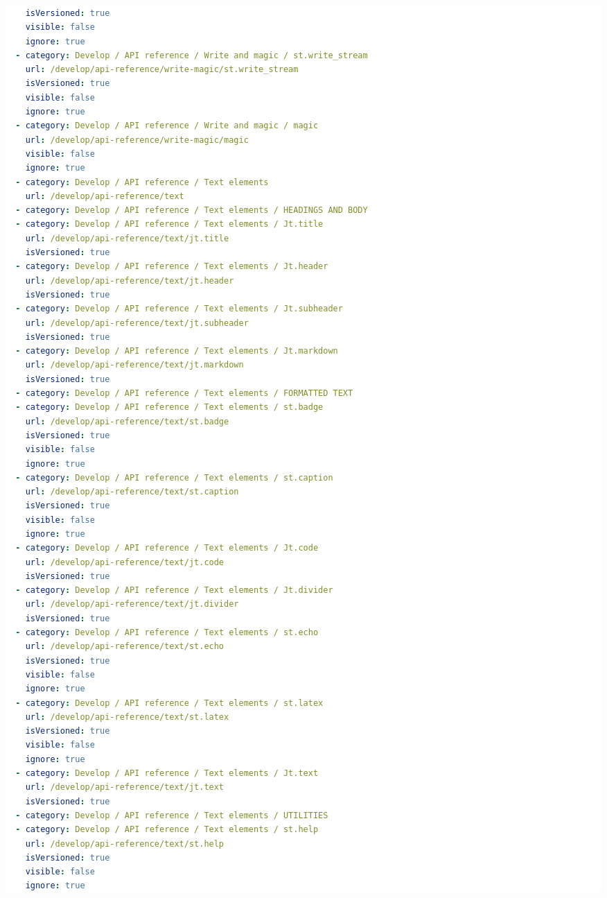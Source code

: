 ```yaml
    isVersioned: true
    visible: false
    ignore: true
  - category: Develop / API reference / Write and magic / st.write_stream
    url: /develop/api-reference/write-magic/st.write_stream
    isVersioned: true
    visible: false
    ignore: true
  - category: Develop / API reference / Write and magic / magic
    url: /develop/api-reference/write-magic/magic
    visible: false
    ignore: true
  - category: Develop / API reference / Text elements
    url: /develop/api-reference/text
  - category: Develop / API reference / Text elements / HEADINGS AND BODY
  - category: Develop / API reference / Text elements / Jt.title
    url: /develop/api-reference/text/jt.title
    isVersioned: true
  - category: Develop / API reference / Text elements / Jt.header
    url: /develop/api-reference/text/jt.header
    isVersioned: true
  - category: Develop / API reference / Text elements / Jt.subheader
    url: /develop/api-reference/text/jt.subheader
    isVersioned: true
  - category: Develop / API reference / Text elements / Jt.markdown
    url: /develop/api-reference/text/jt.markdown
    isVersioned: true
  - category: Develop / API reference / Text elements / FORMATTED TEXT
  - category: Develop / API reference / Text elements / st.badge
    url: /develop/api-reference/text/st.badge
    isVersioned: true
    visible: false
    ignore: true
  - category: Develop / API reference / Text elements / st.caption
    url: /develop/api-reference/text/st.caption
    isVersioned: true
    visible: false
    ignore: true
  - category: Develop / API reference / Text elements / Jt.code
    url: /develop/api-reference/text/jt.code
    isVersioned: true
  - category: Develop / API reference / Text elements / Jt.divider
    url: /develop/api-reference/text/jt.divider
    isVersioned: true
  - category: Develop / API reference / Text elements / st.echo
    url: /develop/api-reference/text/st.echo
    isVersioned: true
    visible: false
    ignore: true
  - category: Develop / API reference / Text elements / st.latex
    url: /develop/api-reference/text/st.latex
    isVersioned: true
    visible: false
    ignore: true
  - category: Develop / API reference / Text elements / Jt.text
    url: /develop/api-reference/text/jt.text
    isVersioned: true
  - category: Develop / API reference / Text elements / UTILITIES
  - category: Develop / API reference / Text elements / st.help
    url: /develop/api-reference/text/st.help
    isVersioned: true
    visible: false
    ignore: true
```